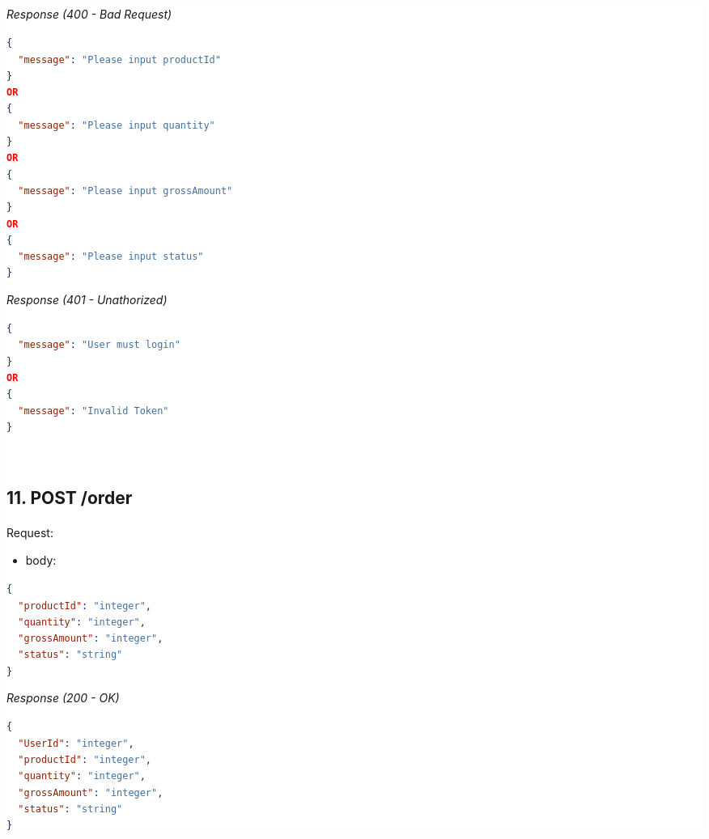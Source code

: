 _Response (400 - Bad Request)_

```json
{
  "message": "Please input productId"
}
OR
{
  "message": "Please input quantity"
}
OR
{
  "message": "Please input grossAmount"
}
OR
{
  "message": "Please input status"
}

```

_Response (401 - Unathorized)_

```json
{
  "message": "User must login"
}
OR
{
  "message": "Invalid Token"
}
```

&nbsp;

## 11. POST /order

Request:

- body:

```json
{
  "productId": "integer",
  "quantity": "integer",
  "grossAmount": "integer",
  "status": "string"
}
```

_Response (200 - OK)_

```json
{
  "UserId": "integer",
  "productId": "integer",
  "quantity": "integer",
  "grossAmount": "integer",
  "status": "string"
}
```
